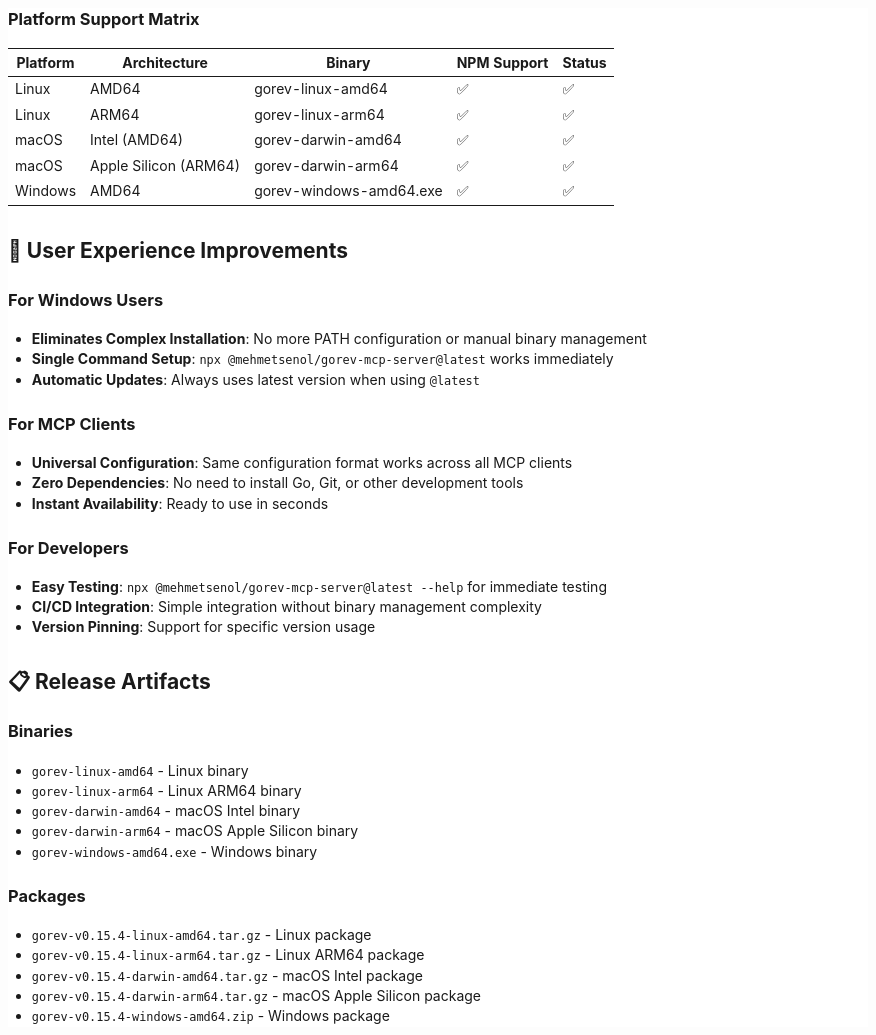 ### Platform Support Matrix

| Platform | Architecture | Binary | NPM Support | Status |
|----------|--------------|--------|-------------|--------|
| Linux | AMD64 | gorev-linux-amd64 | ✅ | ✅ |
| Linux | ARM64 | gorev-linux-arm64 | ✅ | ✅ |
| macOS | Intel (AMD64) | gorev-darwin-amd64 | ✅ | ✅ |
| macOS | Apple Silicon (ARM64) | gorev-darwin-arm64 | ✅ | ✅ |
| Windows | AMD64 | gorev-windows-amd64.exe | ✅ | ✅ |

## 🎯 User Experience Improvements

### For Windows Users

- **Eliminates Complex Installation**: No more PATH configuration or manual binary management
- **Single Command Setup**: `npx @mehmetsenol/gorev-mcp-server@latest` works immediately
- **Automatic Updates**: Always uses latest version when using `@latest`

### For MCP Clients

- **Universal Configuration**: Same configuration format works across all MCP clients
- **Zero Dependencies**: No need to install Go, Git, or other development tools
- **Instant Availability**: Ready to use in seconds

### For Developers

- **Easy Testing**: `npx @mehmetsenol/gorev-mcp-server@latest --help` for immediate testing
- **CI/CD Integration**: Simple integration without binary management complexity
- **Version Pinning**: Support for specific version usage

## 📋 Release Artifacts

### Binaries

- `gorev-linux-amd64` - Linux binary
- `gorev-linux-arm64` - Linux ARM64 binary
- `gorev-darwin-amd64` - macOS Intel binary
- `gorev-darwin-arm64` - macOS Apple Silicon binary
- `gorev-windows-amd64.exe` - Windows binary

### Packages

- `gorev-v0.15.4-linux-amd64.tar.gz` - Linux package
- `gorev-v0.15.4-linux-arm64.tar.gz` - Linux ARM64 package
- `gorev-v0.15.4-darwin-amd64.tar.gz` - macOS Intel package
- `gorev-v0.15.4-darwin-arm64.tar.gz` - macOS Apple Silicon package
- `gorev-v0.15.4-windows-amd64.zip` - Windows package
